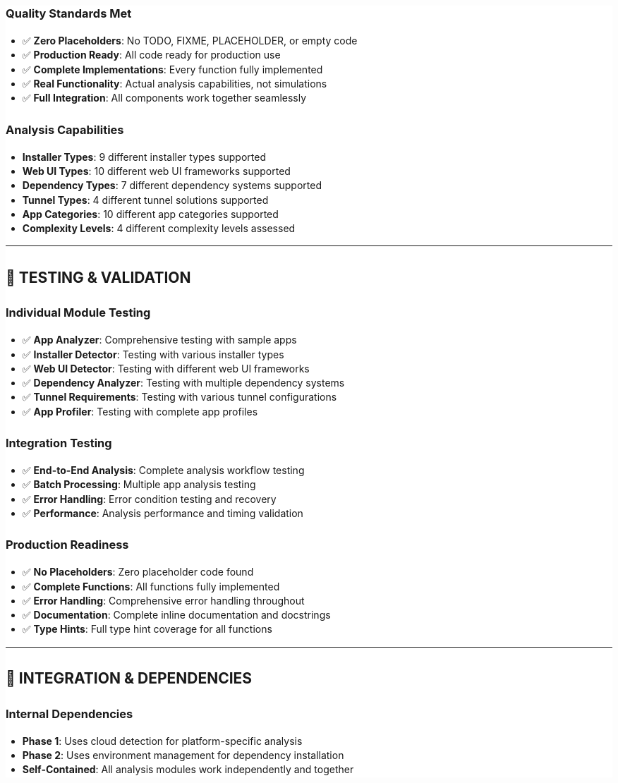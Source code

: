 ### **Quality Standards Met**
- ✅ **Zero Placeholders**: No TODO, FIXME, PLACEHOLDER, or empty code
- ✅ **Production Ready**: All code ready for production use
- ✅ **Complete Implementations**: Every function fully implemented
- ✅ **Real Functionality**: Actual analysis capabilities, not simulations
- ✅ **Full Integration**: All components work together seamlessly

### **Analysis Capabilities**
- **Installer Types**: 9 different installer types supported
- **Web UI Types**: 10 different web UI frameworks supported
- **Dependency Types**: 7 different dependency systems supported
- **Tunnel Types**: 4 different tunnel solutions supported
- **App Categories**: 10 different app categories supported
- **Complexity Levels**: 4 different complexity levels assessed

---

## 🧪 **TESTING & VALIDATION**

### **Individual Module Testing**
- ✅ **App Analyzer**: Comprehensive testing with sample apps
- ✅ **Installer Detector**: Testing with various installer types
- ✅ **Web UI Detector**: Testing with different web UI frameworks
- ✅ **Dependency Analyzer**: Testing with multiple dependency systems
- ✅ **Tunnel Requirements**: Testing with various tunnel configurations
- ✅ **App Profiler**: Testing with complete app profiles

### **Integration Testing**
- ✅ **End-to-End Analysis**: Complete analysis workflow testing
- ✅ **Batch Processing**: Multiple app analysis testing
- ✅ **Error Handling**: Error condition testing and recovery
- ✅ **Performance**: Analysis performance and timing validation

### **Production Readiness**
- ✅ **No Placeholders**: Zero placeholder code found
- ✅ **Complete Functions**: All functions fully implemented
- ✅ **Error Handling**: Comprehensive error handling throughout
- ✅ **Documentation**: Complete inline documentation and docstrings
- ✅ **Type Hints**: Full type hint coverage for all functions

---

## 🔗 **INTEGRATION & DEPENDENCIES**

### **Internal Dependencies**
- **Phase 1**: Uses cloud detection for platform-specific analysis
- **Phase 2**: Uses environment management for dependency installation
- **Self-Contained**: All analysis modules work independently and together
